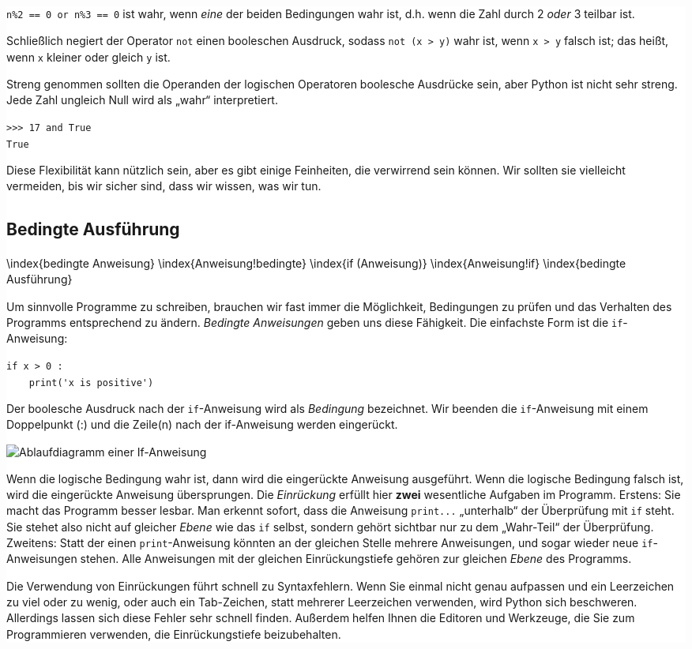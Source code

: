 `n%2 == 0 or n%3 == 0` ist wahr, wenn *eine* der beiden Bedingungen wahr ist, d.h. wenn die Zahl durch 2 *oder* 3 teilbar ist.

Schließlich negiert der Operator `not` einen booleschen Ausdruck, sodass `not (x > y)` wahr ist, wenn `x > y` falsch ist; das heißt, wenn `x` kleiner oder gleich `y` ist.

Streng genommen sollten die Operanden der logischen Operatoren boolesche Ausdrücke sein, aber Python ist nicht sehr streng. Jede Zahl ungleich Null wird als „wahr“ interpretiert.

~~~~ {.python}
>>> 17 and True
True
~~~~

Diese Flexibilität kann nützlich sein, aber es gibt einige Feinheiten, die verwirrend sein können. Wir sollten sie vielleicht vermeiden, bis wir sicher sind, dass wir wissen, was wir tun.

Bedingte Ausführung
-------------------

\index{bedingte Anweisung}
\index{Anweisung!bedingte}
\index{if (Anweisung)}
\index{Anweisung!if}
\index{bedingte Ausführung}

Um sinnvolle Programme zu schreiben, brauchen wir fast immer die Möglichkeit, Bedingungen zu prüfen und das Verhalten des Programms entsprechend zu ändern. *Bedingte Anweisungen* geben uns diese Fähigkeit. Die einfachste Form ist die `if`-Anweisung:

~~~~ {.python}
if x > 0 :
    print('x is positive')
~~~~

Der boolesche Ausdruck nach der `if`-Anweisung wird als *Bedingung* bezeichnet. Wir beenden die `if`-Anweisung mit einem Doppelpunkt (:) und die Zeile(n) nach der if-Anweisung werden eingerückt.

![Ablaufdiagramm einer If-Anweisung](height=1.5in@../images/de/if)


Wenn die logische Bedingung wahr ist, dann wird die eingerückte Anweisung ausgeführt. Wenn die logische Bedingung falsch ist, wird die eingerückte Anweisung übersprungen.
Die *Einrückung* erfüllt hier **zwei** wesentliche Aufgaben im Programm.
Erstens: Sie macht das Programm besser lesbar. Man erkennt sofort, dass die Anweisung `print...` „unterhalb“ der Überprüfung mit `if` steht. Sie stehet also nicht auf gleicher *Ebene* wie das `if` selbst, sondern gehört sichtbar nur zu dem „Wahr-Teil“ der Überprüfung.
Zweitens: Statt der einen `print`-Anweisung könnten an der gleichen Stelle mehrere Anweisungen, und sogar wieder neue `if`-Anweisungen stehen. Alle Anweisungen mit der gleichen Einrückungstiefe gehören zur gleichen *Ebene* des Programms.

Die Verwendung von Einrückungen führt schnell zu Syntaxfehlern. Wenn Sie einmal nicht genau aufpassen und ein Leerzeichen zu viel oder zu wenig, oder auch ein Tab-Zeichen, statt mehrerer Leerzeichen verwenden, wird Python sich beschweren. Allerdings lassen sich diese Fehler sehr schnell finden. Außerdem helfen Ihnen die Editoren und Werkzeuge, die Sie zum Programmieren verwenden, die Einrückungstiefe beizubehalten.
